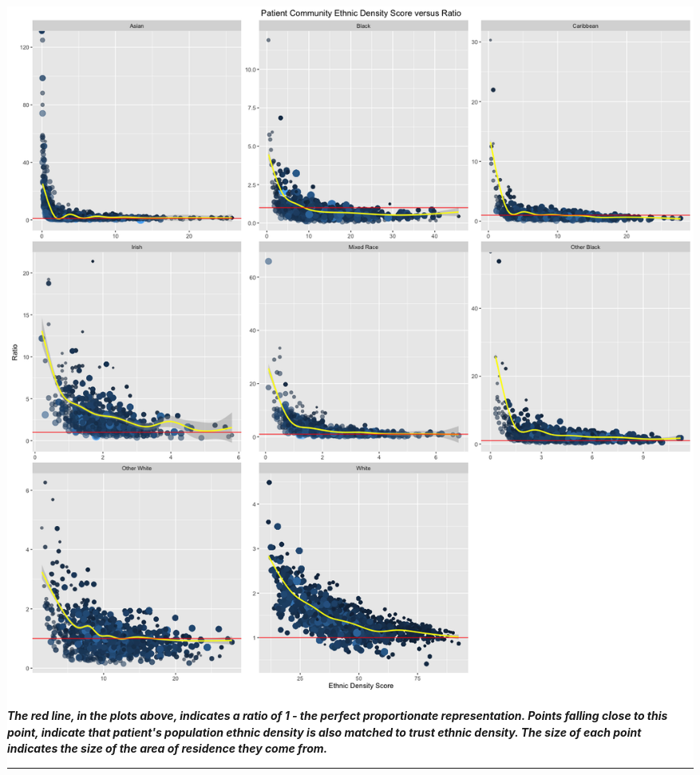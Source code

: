 ![](ACFernandes.Capstone_Project_Data_Exploration_files/figure-html/ratio_ethnicdensity_plot_without_suicide-1.png)


___The red line, in the plots above, indicates a ratio of 1 - the perfect proportionate representation. Points falling close to this point, indicate that patient's population ethnic density is also matched to trust ethnic density. The size of each point indicates the size of the area of residence they come from.___ 

******
